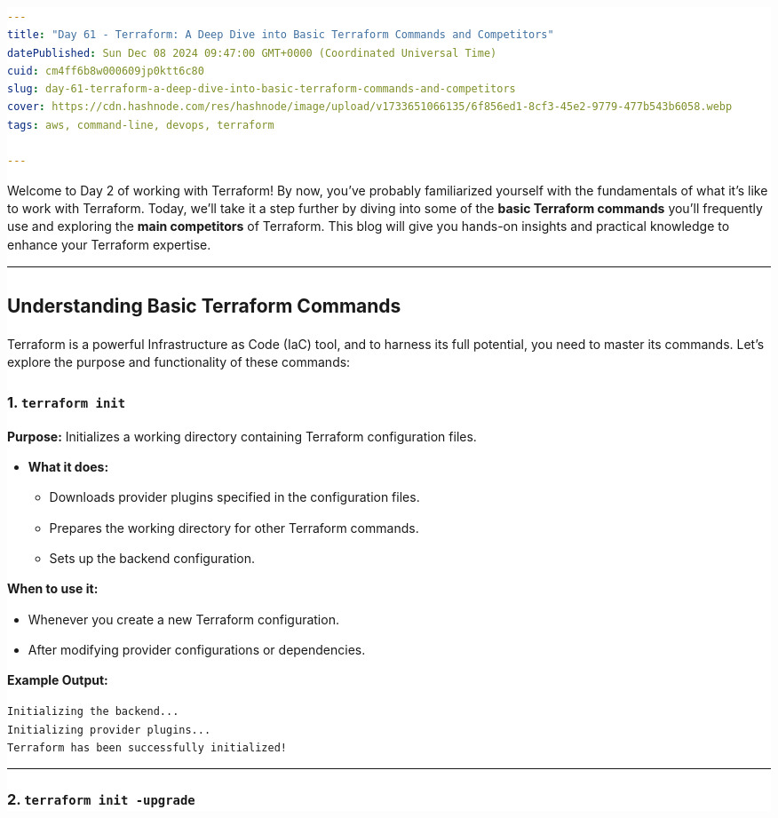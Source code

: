 ```yaml
---
title: "Day 61 - Terraform: A Deep Dive into Basic Terraform Commands and Competitors"
datePublished: Sun Dec 08 2024 09:47:00 GMT+0000 (Coordinated Universal Time)
cuid: cm4ff6b8w000609jp0ktt6c80
slug: day-61-terraform-a-deep-dive-into-basic-terraform-commands-and-competitors
cover: https://cdn.hashnode.com/res/hashnode/image/upload/v1733651066135/6f856ed1-8cf3-45e2-9779-477b543b6058.webp
tags: aws, command-line, devops, terraform

---
```


Welcome to Day 2 of working with Terraform! By now, you’ve probably familiarized yourself with the fundamentals of what it’s like to work with Terraform. Today, we’ll take it a step further by diving into some of the **basic Terraform commands** you’ll frequently use and exploring the **main competitors** of Terraform. This blog will give you hands-on insights and practical knowledge to enhance your Terraform expertise.

---

## **Understanding Basic Terraform Commands**

Terraform is a powerful Infrastructure as Code (IaC) tool, and to harness its full potential, you need to master its commands. Let’s explore the purpose and functionality of these commands:

### **1\.** `terraform init`

**Purpose:** Initializes a working directory containing Terraform configuration files.

* **What it does:**
    
    * Downloads provider plugins specified in the configuration files.
        
    * Prepares the working directory for other Terraform commands.
        
    * Sets up the backend configuration.
        

**When to use it:**

* Whenever you create a new Terraform configuration.
    
* After modifying provider configurations or dependencies.
    

**Example Output:**

```plaintext
Initializing the backend...
Initializing provider plugins...
Terraform has been successfully initialized!
```

---

### **2\.** `terraform init -upgrade`
